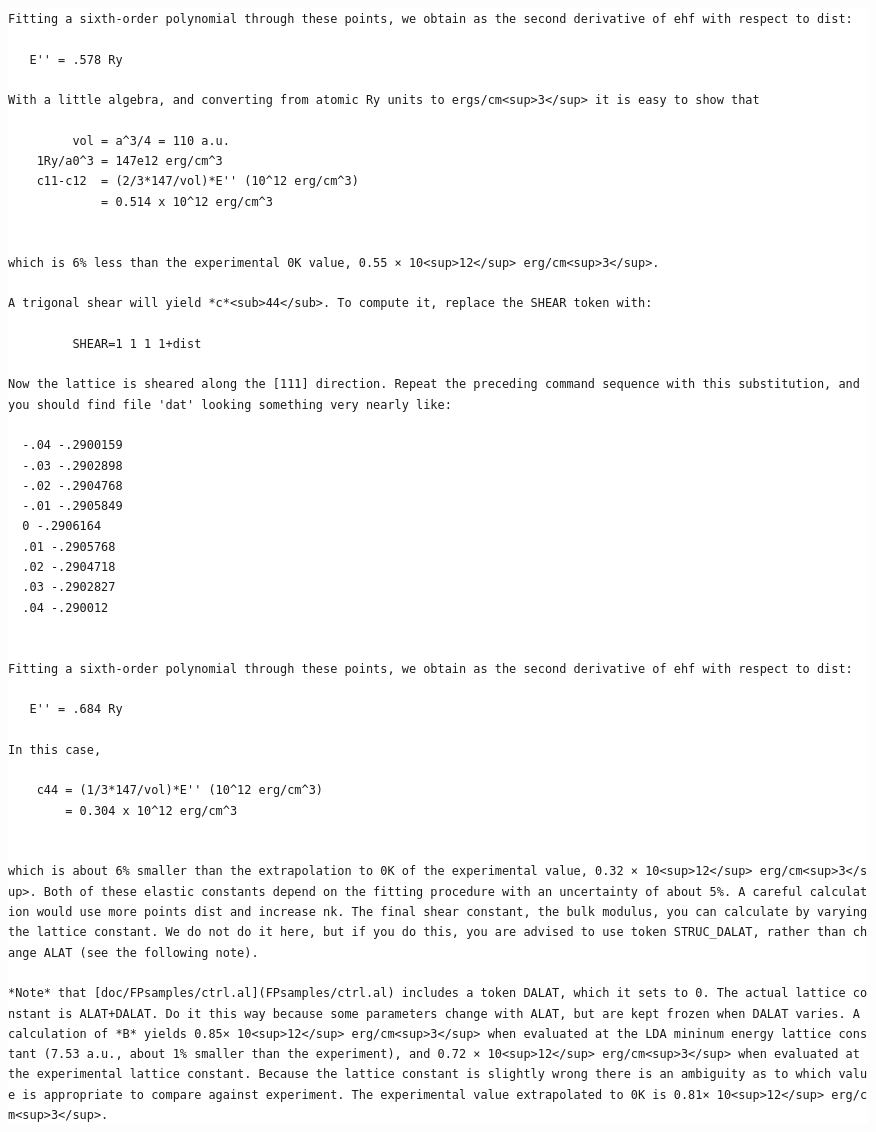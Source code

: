     Fitting a sixth-order polynomial through these points, we obtain as the second derivative of ehf with respect to dist:

       E'' = .578 Ry 

    With a little algebra, and converting from atomic Ry units to ergs/cm<sup>3</sup> it is easy to show that

             vol = a^3/4 = 110 a.u.
        1Ry/a0^3 = 147e12 erg/cm^3
        c11-c12  = (2/3*147/vol)*E'' (10^12 erg/cm^3)
                 = 0.514 x 10^12 erg/cm^3
    

    which is 6% less than the experimental 0K value, 0.55 × 10<sup>12</sup> erg/cm<sup>3</sup>.

    A trigonal shear will yield *c*<sub>44</sub>. To compute it, replace the SHEAR token with:

             SHEAR=1 1 1 1+dist 

    Now the lattice is sheared along the [111] direction. Repeat the preceding command sequence with this substitution, and you should find file 'dat' looking something very nearly like:

      -.04 -.2900159
      -.03 -.2902898
      -.02 -.2904768
      -.01 -.2905849
      0 -.2906164
      .01 -.2905768
      .02 -.2904718
      .03 -.2902827
      .04 -.290012
    

    Fitting a sixth-order polynomial through these points, we obtain as the second derivative of ehf with respect to dist:

       E'' = .684 Ry 

    In this case,

        c44 = (1/3*147/vol)*E'' (10^12 erg/cm^3)
            = 0.304 x 10^12 erg/cm^3
    

    which is about 6% smaller than the extrapolation to 0K of the experimental value, 0.32 × 10<sup>12</sup> erg/cm<sup>3</sup>. Both of these elastic constants depend on the fitting procedure with an uncertainty of about 5%. A careful calculation would use more points dist and increase nk. The final shear constant, the bulk modulus, you can calculate by varying the lattice constant. We do not do it here, but if you do this, you are advised to use token STRUC_DALAT, rather than change ALAT (see the following note).

    *Note* that [doc/FPsamples/ctrl.al](FPsamples/ctrl.al) includes a token DALAT, which it sets to 0. The actual lattice constant is ALAT+DALAT. Do it this way because some parameters change with ALAT, but are kept frozen when DALAT varies. A calculation of *B* yields 0.85× 10<sup>12</sup> erg/cm<sup>3</sup> when evaluated at the LDA mininum energy lattice constant (7.53 a.u., about 1% smaller than the experiment), and 0.72 × 10<sup>12</sup> erg/cm<sup>3</sup> when evaluated at the experimental lattice constant. Because the lattice constant is slightly wrong there is an ambiguity as to which value is appropriate to compare against experiment. The experimental value extrapolated to 0K is 0.81× 10<sup>12</sup> erg/cm<sup>3</sup>.


